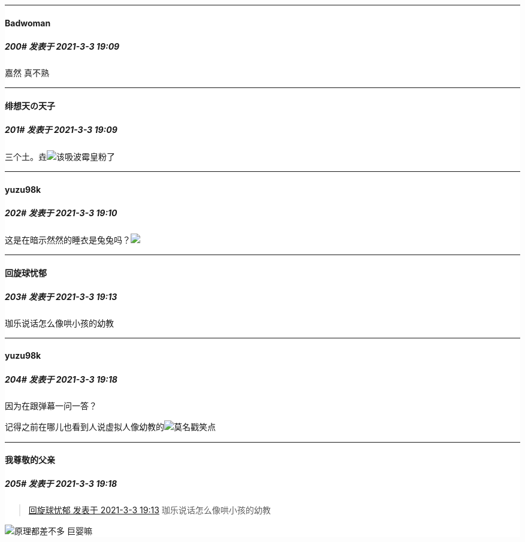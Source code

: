 
-----

####  Badwoman  
##### 200#       发表于 2021-3-3 19:09


嘉然 真不熟


-----

####  绯想天の天子  
##### 201#       发表于 2021-3-3 19:09


三个土。垚<img src="https://static.saraba1st.com/image/smiley/face2017/053.png" referrerpolicy="no-referrer">该吸波霉皇粉了


-----

####  yuzu98k  
##### 202#       发表于 2021-3-3 19:10


这是在暗示然然的睡衣是兔兔吗？<img src="https://static.saraba1st.com/image/smiley/face2017/075.png" referrerpolicy="no-referrer">


-----

####  回旋球忧郁  
##### 203#       发表于 2021-3-3 19:13


珈乐说话怎么像哄小孩的幼教


-----

####  yuzu98k  
##### 204#       发表于 2021-3-3 19:18


因为在跟弹幕一问一答？

记得之前在哪儿也看到人说虚拟人像幼教的<img src="https://static.saraba1st.com/image/smiley/face2017/209.gif" referrerpolicy="no-referrer">莫名戳笑点


-----

####  我尊敬的父亲  
##### 205#       发表于 2021-3-3 19:18


<blockquote><a href="httphttps://bbs.saraba1st.com/2b/forum.php?mod=redirect&amp;goto=findpost&amp;pid=50500843&amp;ptid=1990412" target="_blank">回旋球忧郁 发表于 2021-3-3 19:13</a>
珈乐说话怎么像哄小孩的幼教</blockquote>
<img src="https://static.saraba1st.com/image/smiley/face2017/067.png" referrerpolicy="no-referrer">原理都差不多 巨婴嘛
